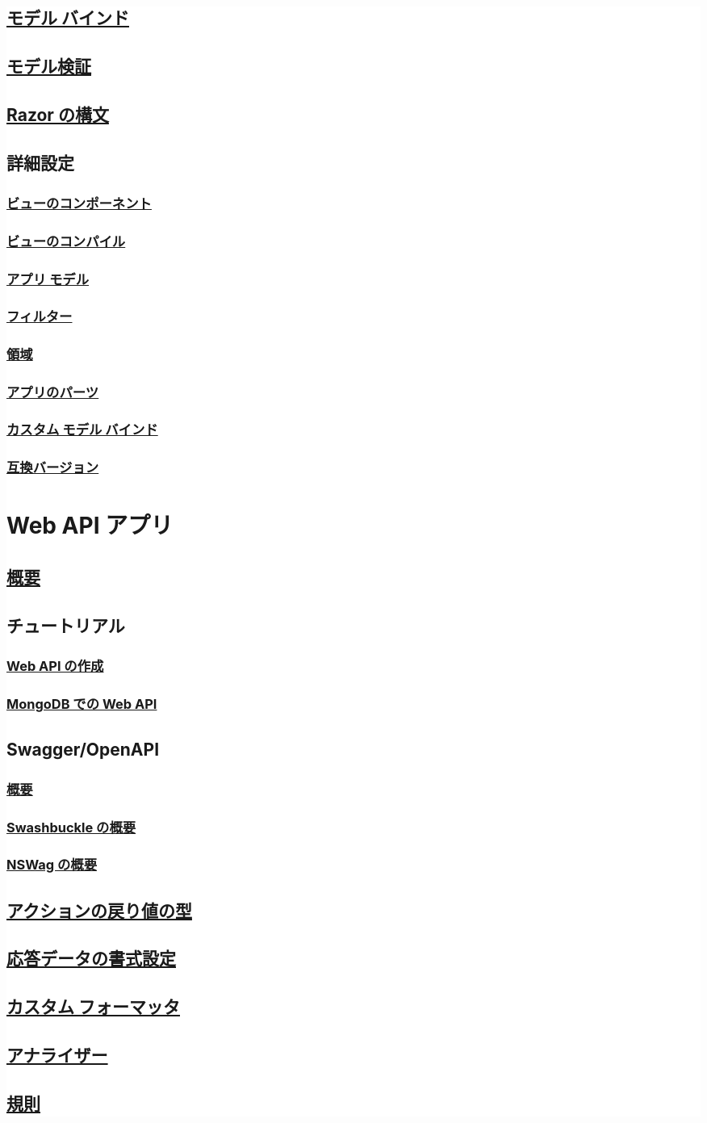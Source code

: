 ## [モデル バインド](xref:mvc/models/model-binding)
## [モデル検証](xref:mvc/models/validation)
## [Razor の構文](xref:mvc/views/razor)
## 詳細設定
### [ビューのコンポーネント](xref:mvc/views/view-components)
### [ビューのコンパイル](xref:mvc/views/view-compilation)
### [アプリ モデル](xref:mvc/controllers/application-model)
### [フィルター](xref:mvc/controllers/filters)
### [領域](xref:mvc/controllers/areas)
### [アプリのパーツ](xref:mvc/extensibility/app-parts)
### [カスタム モデル バインド](xref:mvc/advanced/custom-model-binding)
### [互換バージョン](xref:mvc/compatibility-version)

# Web API アプリ
## [概要](xref:web-api/index)

## チュートリアル
### [Web API の作成](xref:tutorials/first-web-api)
### [MongoDB での Web API](xref:tutorials/first-mongo-app)

## Swagger/OpenAPI
### [概要](xref:tutorials/web-api-help-pages-using-swagger)
### [Swashbuckle の概要](xref:tutorials/get-started-with-swashbuckle)
### [NSWag の概要](xref:tutorials/get-started-with-nswag)
## [アクションの戻り値の型](xref:web-api/action-return-types)
## [応答データの書式設定](xref:web-api/advanced/formatting)
## [カスタム フォーマッタ](xref:web-api/advanced/custom-formatters)

## [アナライザー](xref:web-api/advanced/analyzers)
## [規則](xref:web-api/advanced/conventions)
